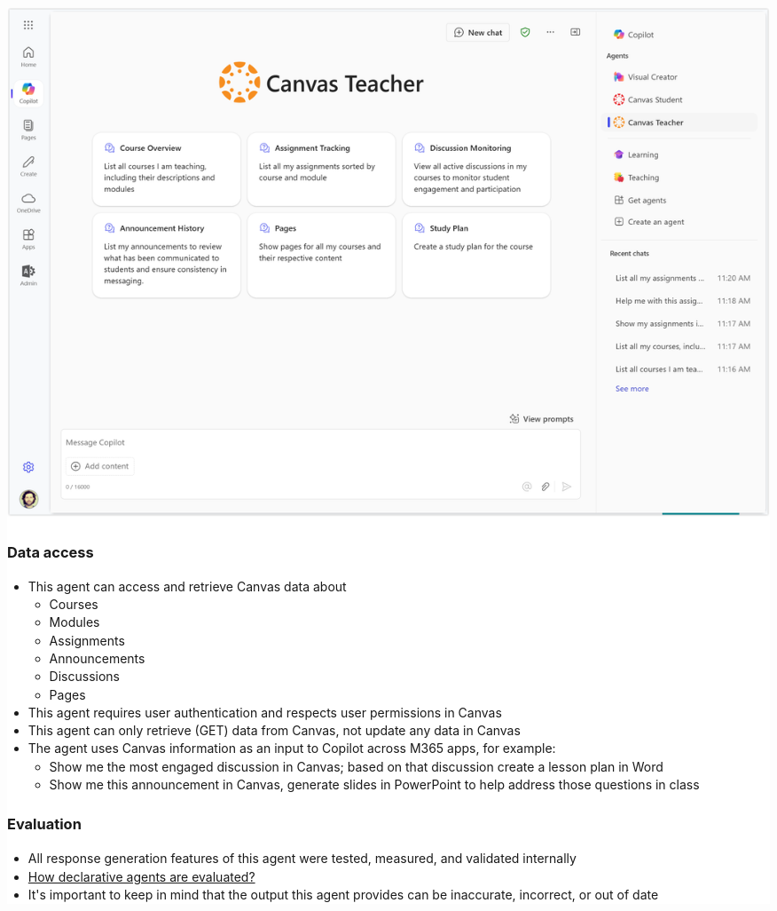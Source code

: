 ![image](./assets/CanvasTeacher1.png)

### Data access

- This agent can access and retrieve Canvas data about
  - Courses
  - Modules
  - Assignments
  - Announcements
  - Discussions
  - Pages
- This agent requires user authentication and respects user permissions in Canvas
- This agent can only retrieve (GET) data from Canvas, not update any data in Canvas
- The agent uses Canvas information as an input to Copilot across M365 apps, for example:
  - Show me the most engaged discussion in Canvas; based on that discussion create a lesson plan in Word
  - Show me this announcement in Canvas, generate slides in PowerPoint to help address those questions in class

### Evaluation

- All response generation features of this agent were tested, measured, and validated internally
- [How declarative agents are evaluated?](https://learn.microsoft.com/microsoft-365-copilot/extensibility/transparency-faq-declarative-agent#how-were-declarative-agents-evaluated-what-metrics-are-used-to-measure-performance)
- It's important to keep in mind that the output this agent provides can be inaccurate, incorrect, or out of date
